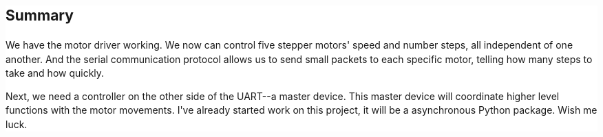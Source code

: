 ## Summary
We have the motor driver working.  We now can control five stepper motors' speed and number steps, all independent of one another.  And the serial communication protocol allows us to send small packets to each specific motor, telling how many steps to take and how quickly.

Next, we need a controller on the other side of the UART--a master device.  This master device will coordinate higher level functions with the motor movements.  I've already started work on this project, it will be a asynchronous Python package.  Wish me luck.